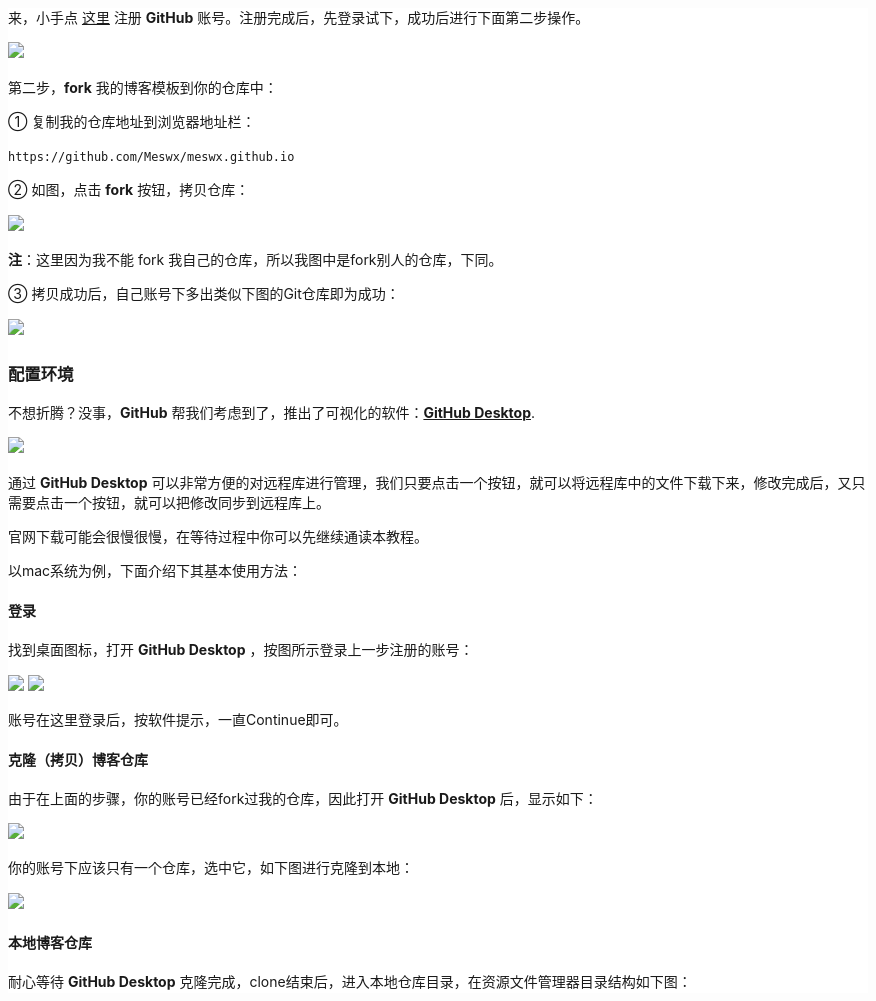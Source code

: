 来，小手点 [这里](https://github.com/) 注册 **GitHub** 账号。注册完成后，先登录试下，成功后进行下面第二步操作。

<img src="http://ww4.sinaimg.cn/large/006tNc79gy1g5la8mrtd1j30t00kq3ze.jpg" width="500"/>

第二步，**fork** 我的博客模板到你的仓库中：

① 复制我的仓库地址到浏览器地址栏：

```
https://github.com/Meswx/meswx.github.io
```

② 如图，点击 **fork** 按钮，拷贝仓库：

<img src="http://ww2.sinaimg.cn/large/006tNc79gy1g5p7j428tbj30qo0icab5.jpg" width="500"/>

**注**：这里因为我不能 fork 我自己的仓库，所以我图中是fork别人的仓库，下同。

③ 拷贝成功后，自己账号下多出类似下图的Git仓库即为成功：

<img src="http://ww2.sinaimg.cn/large/006tNc79gy1g5p7k8hm8pj30qo0icjsg.jpg" width="500"/>

### 配置环境

不想折腾？没事，**GitHub** 帮我们考虑到了，推出了可视化的软件：[**GitHub Desktop**](https://desktop.github.com/).

<img src="http://ww2.sinaimg.cn/large/006tNc79gy1g5lap1yz2aj30t00kq0t8.jpg" width="500"/>

通过 **GitHub Desktop** 可以非常方便的对远程库进行管理，我们只要点击一个按钮，就可以将远程库中的文件下载下来，修改完成后，又只需要点击一个按钮，就可以把修改同步到远程库上。 

官网下载可能会很慢很慢，在等待过程中你可以先继续通读本教程。

以mac系统为例，下面介绍下其基本使用方法：

#### 登录

找到桌面图标，打开 **GitHub Desktop** ，按图所示登录上一步注册的账号：

<img src="http://ww4.sinaimg.cn/large/006tNc79gy1g5lb12xik5j30yo0kq0tj.jpg" width="500"/>
<img src="http://ww4.sinaimg.cn/large/006tNc79gy1g5lb13434lj30yo0nut9i.jpg" width="500"/>

账号在这里登录后，按软件提示，一直Continue即可。

#### 克隆（拷贝）博客仓库

由于在上面的步骤，你的账号已经fork过我的仓库，因此打开 **GitHub Desktop** 后，显示如下：

<img src="http://ww2.sinaimg.cn/large/006tNc79gy1g5q0hu02a7j30qo0icq3d.jpg" width="500"/>

你的账号下应该只有一个仓库，选中它，如下图进行克隆到本地：

<img src="http://ww4.sinaimg.cn/large/006tNc79gy1g5q0mplwafj30qo0icwf3.jpg" width="500"/>

#### 本地博客仓库

耐心等待 **GitHub Desktop** 克隆完成，clone结束后，进入本地仓库目录，在资源文件管理器目录结构如下图：
